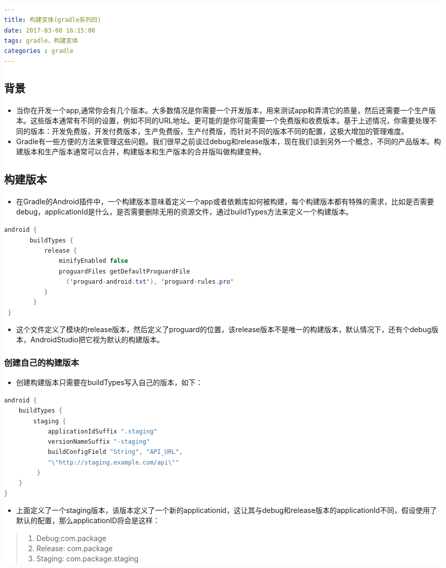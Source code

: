 ```yaml
---
title: 构建变体(gradle系列四)
date: 2017-03-08 16:15:00
tags: gradle，构建变体
categories : gradle
---
```

## 背景
- 当你在开发一个app,通常你会有几个版本。大多数情况是你需要一个开发版本，用来测试app和弄清它的质量，然后还需要一个生产版本。这些版本通常有不同的设置，例如不同的URL地址。更可能的是你可能需要一个免费版和收费版本。基于上述情况，你需要处理不同的版本：开发免费版，开发付费版本，生产免费版，生产付费版，而针对不同的版本不同的配置，这极大增加的管理难度。
- Gradle有一些方便的方法来管理这些问题。我们很早之前谈过debug和release版本，现在我们谈到另外一个概念，不同的产品版本。构建版本和生产版本通常可以合并，构建版本和生产版本的合并版叫做构建变种。

## 构建版本
- 在Gradle的Android插件中，一个构建版本意味着定义一个app或者依赖库如何被构建，每个构建版本都有特殊的需求，比如是否需要debug，applicationId是什么，是否需要删除无用的资源文件，通过buildTypes方法来定义一个构建版本。
``` java
android {
       buildTypes {
           release {
               minifyEnabled false
               proguardFiles getDefaultProguardFile
                 ('proguard-android.txt'), 'proguard-rules.pro'
           }
        }
 }
```
- 这个文件定义了模块的release版本，然后定义了proguard的位置，该release版本不是唯一的构建版本，默认情况下，还有个debug版本，AndroidStudio把它视为默认的构建版本。

### 创建自己的构建版本
- 创建构建版本只需要在buildTypes写入自己的版本，如下：
``` java
android {
    buildTypes {
        staging {
            applicationIdSuffix ".staging"
            versionNameSuffix "-staging"
            buildConfigField "String", "API_URL",
            "\"http://staging.example.com/api\""
         }
    }
}
```
- 上面定义了一个staging版本，该版本定义了一个新的applicationid，这让其与debug和release版本的applicationId不同，假设使用了默认的配置，那么applicationID将会是这样：
>1. Debug:com.package
>2. Release: com.package
>3. Staging: com.package.staging
